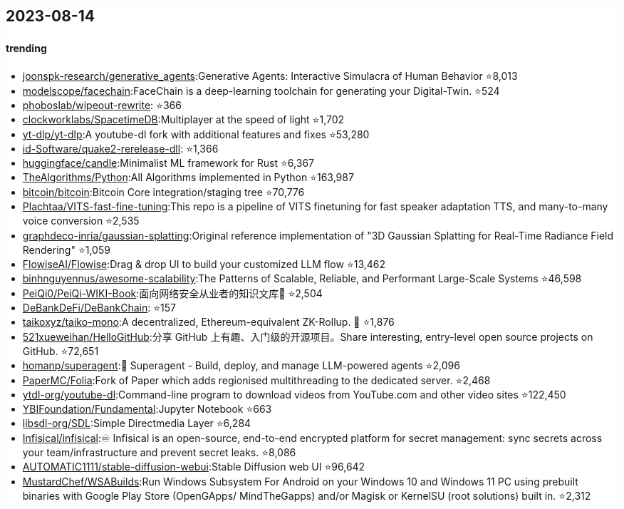 ## 2023-08-14

#### trending
* [joonspk-research/generative_agents](https://github.com/joonspk-research/generative_agents):Generative Agents: Interactive Simulacra of Human Behavior ⭐8,013
* [modelscope/facechain](https://github.com/modelscope/facechain):FaceChain is a deep-learning toolchain for generating your Digital-Twin. ⭐524
* [phoboslab/wipeout-rewrite](https://github.com/phoboslab/wipeout-rewrite): ⭐366
* [clockworklabs/SpacetimeDB](https://github.com/clockworklabs/SpacetimeDB):Multiplayer at the speed of light ⭐1,702
* [yt-dlp/yt-dlp](https://github.com/yt-dlp/yt-dlp):A youtube-dl fork with additional features and fixes ⭐53,280
* [id-Software/quake2-rerelease-dll](https://github.com/id-Software/quake2-rerelease-dll): ⭐1,366
* [huggingface/candle](https://github.com/huggingface/candle):Minimalist ML framework for Rust ⭐6,367
* [TheAlgorithms/Python](https://github.com/TheAlgorithms/Python):All Algorithms implemented in Python ⭐163,987
* [bitcoin/bitcoin](https://github.com/bitcoin/bitcoin):Bitcoin Core integration/staging tree ⭐70,776
* [Plachtaa/VITS-fast-fine-tuning](https://github.com/Plachtaa/VITS-fast-fine-tuning):This repo is a pipeline of VITS finetuning for fast speaker adaptation TTS, and many-to-many voice conversion ⭐2,535
* [graphdeco-inria/gaussian-splatting](https://github.com/graphdeco-inria/gaussian-splatting):Original reference implementation of "3D Gaussian Splatting for Real-Time Radiance Field Rendering" ⭐1,059
* [FlowiseAI/Flowise](https://github.com/FlowiseAI/Flowise):Drag & drop UI to build your customized LLM flow ⭐13,462
* [binhnguyennus/awesome-scalability](https://github.com/binhnguyennus/awesome-scalability):The Patterns of Scalable, Reliable, and Performant Large-Scale Systems ⭐46,598
* [PeiQi0/PeiQi-WIKI-Book](https://github.com/PeiQi0/PeiQi-WIKI-Book):面向网络安全从业者的知识文库🍃 ⭐2,504
* [DeBankDeFi/DeBankChain](https://github.com/DeBankDeFi/DeBankChain): ⭐157
* [taikoxyz/taiko-mono](https://github.com/taikoxyz/taiko-mono):A decentralized, Ethereum-equivalent ZK-Rollup. 🥁 ⭐1,876
* [521xueweihan/HelloGitHub](https://github.com/521xueweihan/HelloGitHub):分享 GitHub 上有趣、入门级的开源项目。Share interesting, entry-level open source projects on GitHub. ⭐72,651
* [homanp/superagent](https://github.com/homanp/superagent):🥷 Superagent - Build, deploy, and manage LLM-powered agents ⭐2,096
* [PaperMC/Folia](https://github.com/PaperMC/Folia):Fork of Paper which adds regionised multithreading to the dedicated server. ⭐2,468
* [ytdl-org/youtube-dl](https://github.com/ytdl-org/youtube-dl):Command-line program to download videos from YouTube.com and other video sites ⭐122,450
* [YBIFoundation/Fundamental](https://github.com/YBIFoundation/Fundamental):Jupyter Notebook ⭐663
* [libsdl-org/SDL](https://github.com/libsdl-org/SDL):Simple Directmedia Layer ⭐6,284
* [Infisical/infisical](https://github.com/Infisical/infisical):♾ Infisical is an open-source, end-to-end encrypted platform for secret management: sync secrets across your team/infrastructure and prevent secret leaks. ⭐8,086
* [AUTOMATIC1111/stable-diffusion-webui](https://github.com/AUTOMATIC1111/stable-diffusion-webui):Stable Diffusion web UI ⭐96,642
* [MustardChef/WSABuilds](https://github.com/MustardChef/WSABuilds):Run Windows Subsystem For Android on your Windows 10 and Windows 11 PC using prebuilt binaries with Google Play Store (OpenGApps/ MindTheGapps) and/or Magisk or KernelSU (root solutions) built in. ⭐2,312
